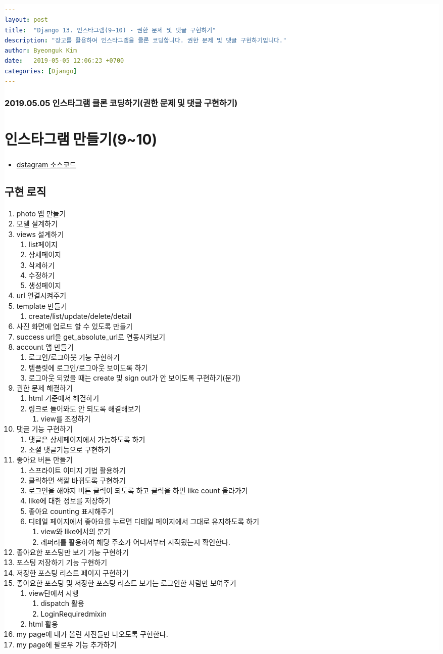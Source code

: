 ```yaml
---
layout: post
title:  "Django 13. 인스타그램(9~10) - 권한 문제 및 댓글 구현하기"
description: "장고를 활용하여 인스타그램을 클론 코딩합니다. 권한 문제 및 댓글 구현하기입니다."
author: Byeonguk Kim
date:   2019-05-05 12:06:23 +0700
categories: [Django]
---
```


### 2019.05.05 인스타그램 클론 코딩하기(권한 문제 및 댓글 구현하기)

# 인스타그램 만들기(9~10)

* [dstagram 소스코드 ](https://github.com/fabl1106/dstagramproject)

##  구현 로직

1. photo 앱 만들기
2. 모델 설계하기
3. views 설계하기
    1. list페이지
    2. 상세페이지
    3. 삭제하기
    4. 수정하기
    5. 생성페이지
4. url 연결시켜주기
5. template 만들기
    1. create/list/update/delete/detail
6. 사진 화면에 업로드 할 수 있도록 만들기
7. success url을 get_absolute_url로 연동시켜보기
8. account 앱 만들기
    1. 로그인/로그아웃 기능 구현하기
    2. 템플릿에 로그인/로그아웃 보이도록 하기
    3. 로그아웃 되었을 때는 create 및 sign out가 안 보이도록 구현하기(분기)
9. 권한 문제 해결하기
    1. html 기준에서 해결하기
    2. 링크로 들어와도 안 되도록 해결해보기
        1. view를 조정하기
10. 댓글 기능 구현하기
    1. 댓글은 상세페이지에서 가능하도록 하기
    2. 소셜 댓글기능으로 구현하기
11. 좋아요 버튼 만들기
    1. 스프라이트 이미지 기법 활용하기
    2. 클릭하면  색깔 바뀌도록 구현하기
    1. 로그인을 해야지 버튼 클릭이 되도록 하고 클릭을 하면 like count 올라가기
    2. like에 대한 정보를 저장하기
    3. 좋아요 counting 표시해주기
    4. 디테일 페이지에서 좋아요를 누르면 디테일 페이지에서 그대로 유지하도록 하기
        1. view와 like에서의 분기
        2. 레퍼러를 활용하여 해당 주소가 어디서부터 시작됬는지 확인한다.
12. 좋아요한 포스팅만 보기 기능 구현하기
13. 포스팅 저장하기 기능 구현하기
14. 저장한 포스팅 리스트 페이지 구현하기
15. 좋아요한 포스팅 및 저장한 포스팅 리스트 보기는 로그인한 사람만 보여주기
    1. view단에서 시행
        1. dispatch 활용
        2. LoginRequiredmixin
    2. html  활용
16. my page에 내가 올린 사진들만 나오도록 구현한다.
17. my page에 팔로우 기능 추가하기
